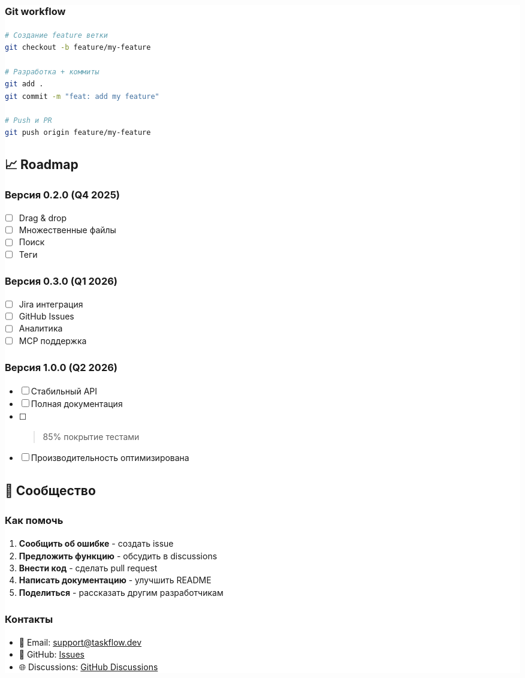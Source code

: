 ### Git workflow

```bash
# Создание feature ветки
git checkout -b feature/my-feature

# Разработка + коммиты
git add .
git commit -m "feat: add my feature"

# Push и PR
git push origin feature/my-feature
```

## 📈 Roadmap

### Версия 0.2.0 (Q4 2025)

- [ ] Drag & drop
- [ ] Множественные файлы
- [ ] Поиск
- [ ] Теги

### Версия 0.3.0 (Q1 2026)

- [ ] Jira интеграция
- [ ] GitHub Issues
- [ ] Аналитика
- [ ] MCP поддержка

### Версия 1.0.0 (Q2 2026)

- [ ] Стабильный API
- [ ] Полная документация
- [ ] > 85% покрытие тестами
- [ ] Производительность оптимизирована

## 🤝 Сообщество

### Как помочь

1. **Сообщить об ошибке** - создать issue
2. **Предложить функцию** - обсудить в discussions
3. **Внести код** - сделать pull request
4. **Написать документацию** - улучшить README
5. **Поделиться** - рассказать другим разработчикам

### Контакты

- 📧 Email: support@taskflow.dev
- 💬 GitHub: [Issues](https://github.com/yourusername/taskflow/issues)
- 🌐 Discussions: [GitHub Discussions](https://github.com/yourusername/taskflow/discussions)

